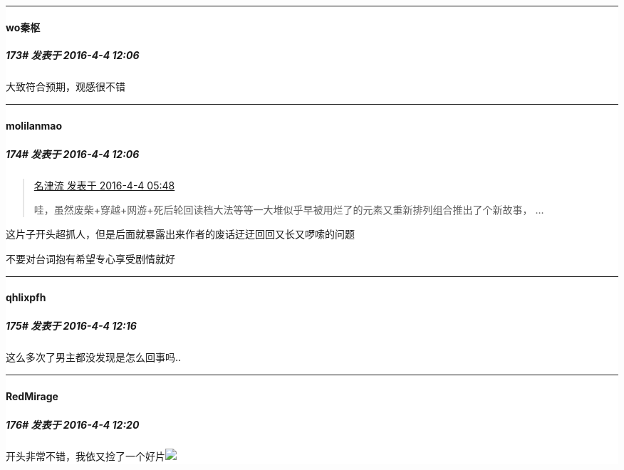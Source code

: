 





-----

####  wo秦枢  
##### 173#       发表于 2016-4-4 12:06




大致符合预期，观感很不错







-----

####  molilanmao  
##### 174#       发表于 2016-4-4 12:06



<blockquote><a href="httphttps://bbs.saraba1st.com/2b/forum.php?mod=redirect&amp;goto=findpost&amp;pid=32036415&amp;ptid=1136113" target="_blank">名津流 发表于 2016-4-4 05:48</a>

哇，虽然废柴+穿越+网游+死后轮回读档大法等等一大堆似乎早被用烂了的元素又重新排列组合推出了个新故事， ...</blockquote>
这片子开头超抓人，但是后面就暴露出来作者的废话迂迂回回又长又啰嗦的问题

不要对台词抱有希望专心享受剧情就好







-----

####  qhlixpfh  
##### 175#       发表于 2016-4-4 12:16




这么多次了男主都没发现是怎么回事吗..







-----

####  RedMirage  
##### 176#       发表于 2016-4-4 12:20




开头非常不错，我依又捡了一个好片<img src="https://static.saraba1st.com/image/smiley/face/116.gif" referrerpolicy="no-referrer">
